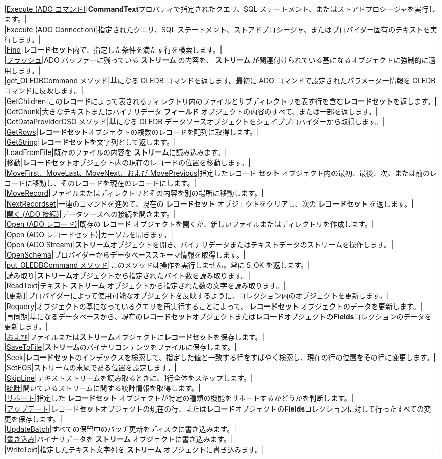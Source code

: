 |[Execute (ADO コマンド)](./execute-method-ado-command.md)|**CommandText**プロパティで指定されたクエリ、SQL ステートメント、またはストアドプロシージャを実行します。|  
|[Execute (ADO Connection)](./execute-method-ado-connection.md)|指定されたクエリ、SQL ステートメント、ストアドプロシージャ、またはプロバイダー固有のテキストを実行します。|  
|[Find](./find-method-ado.md)|**レコードセット**内で、指定した条件を満たす行を検索します。|  
|[フラッシュ](./flush-method-ado.md)|ADO バッファーに残っている **ストリーム** の内容を、 **ストリーム** が関連付けられている基になるオブジェクトに強制的に適用します。|  
|[get_OLEDBCommand メソッド](./get-oledbcommand-method.md)|基になる OLEDB コマンドを返します。最初に ADO コマンドで設定されたパラメーター情報を OLEDB コマンドに反映します。|  
|[GetChildren](./getchildren-method-ado.md)|この**レコード**によって表されるディレクトリ内のファイルとサブディレクトリを表す行を含む**レコードセット**を返します。|  
|[GetChunk](./getchunk-method-ado.md)|大きなテキストまたはバイナリデータ **フィールド** オブジェクトの内容のすべて、または一部を返します。|  
|[GetDataProviderDSO メソッド](./getdataproviderdso-method.md)|基になる OLEDB データソースオブジェクトをシェイププロバイダーから取得します。|  
|[GetRows](./getrows-method-ado.md)|**レコードセット**オブジェクトの複数のレコードを配列に取得します。|  
|[GetString](./getstring-method-ado.md)|**レコードセット**を文字列として返します。|  
|[LoadFromFile](./loadfromfile-method-ado.md)|既存のファイルの内容を **ストリーム**に読み込みます。|  
|[移動](./move-method-ado.md)|**レコードセット**オブジェクト内の現在のレコードの位置を移動します。|  
|[MoveFirst、MoveLast、MoveNext、および MovePrevious](./movefirst-movelast-movenext-and-moveprevious-methods-ado.md)|指定したレコード **セット** オブジェクト内の最初、最後、次、または前のレコードに移動し、そのレコードを現在のレコードにします。|  
|[MoveRecord](./moverecord-method-ado.md)|ファイルまたはディレクトリとその内容を別の場所に移動します。|  
|[NextRecordset](./nextrecordset-method-ado.md)|一連のコマンドを進めて、現在の **レコードセット** オブジェクトをクリアし、次の **レコードセット** を返します。|  
|[開く (ADO 接続)](./open-method-ado-connection.md)|データソースへの接続を開きます。|  
|[Open (ADO レコード)](./open-method-ado-record.md)|既存の **レコード** オブジェクトを開くか、新しいファイルまたはディレクトリを作成します。|  
|[Open (ADO レコードセット)](./open-method-ado-recordset.md)|カーソルを開きます。|  
|[Open (ADO Stream)](./open-method-ado-stream.md)|**ストリーム**オブジェクトを開き、バイナリデータまたはテキストデータのストリームを操作します。|  
|[OpenSchema](./openschema-method.md)|プロバイダーからデータベーススキーマ情報を取得します。|  
|[put_OLEDBCommand メソッド](./put-oledbcommand-method.md)|このメソッドは操作を実行しません。常に S_OK を返します。|  
|[読み取り](./read-method.md)|**ストリーム**オブジェクトから指定されたバイト数を読み取ります。|  
|[ReadText](./readtext-method.md)|テキスト **ストリーム** オブジェクトから指定された数の文字を読み取ります。|  
|[[更新]](./refresh-method-ado.md)|プロバイダーによって使用可能なオブジェクトを反映するように、コレクション内のオブジェクトを更新します。|  
|[Requery](./requery-method.md)|オブジェクトの基になっているクエリを再実行することによって、 **レコードセット** オブジェクトのデータを更新します。|  
|[再同期](./resync-method.md)|基になるデータベースから、現在の**レコードセット**オブジェクトまたは**レコード**オブジェクトの**Fields**コレクションのデータを更新します。|  
|[および](./save-method.md)|ファイルまたは**ストリーム**オブジェクトに**レコードセット**を保存します。|  
|[SaveToFile](./savetofile-method.md)|**ストリーム**のバイナリコンテンツをファイルに保存します。|  
|[Seek](./seek-method.md)|**レコードセット**のインデックスを検索して、指定した値と一致する行をすばやく検索し、現在の行の位置をその行に変更します。|  
|[SetEOS](./seteos-method.md)|ストリームの末尾である位置を設定します。|  
|[SkipLine](./skipline-method.md)|テキストストリームを読み取るときに、1行全体をスキップします。|  
|[統計](./stat-method.md)|開いているストリームに関する統計情報を取得します。|  
|[サポート](./supports-method.md)|指定した **レコードセット** オブジェクトが特定の種類の機能をサポートするかどうかを判断します。|  
|[アップデート](./update-method.md)|レコード**セット**オブジェクトの現在の行、または**レコード**オブジェクトの**Fields**コレクションに対して行ったすべての変更を保存します。|  
|[UpdateBatch](./updatebatch-method.md)|すべての保留中のバッチ更新をディスクに書き込みます。|  
|[書き込み](./write-method.md)|バイナリデータを **ストリーム** オブジェクトに書き込みます。|  
|[WriteText](./writetext-method.md)|指定したテキスト文字列を **ストリーム** オブジェクトに書き込みます。|  
  